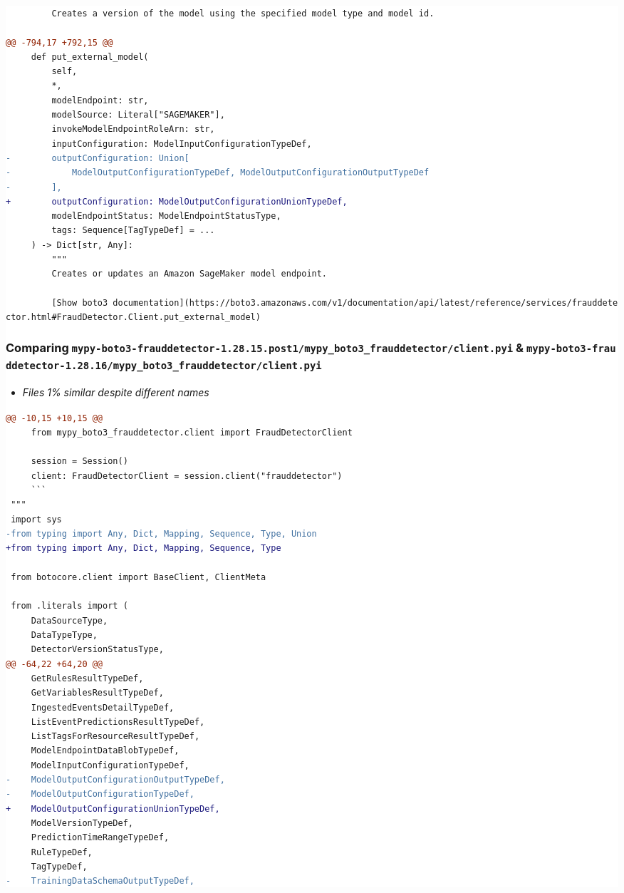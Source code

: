 ```diff
         Creates a version of the model using the specified model type and model id.
 
@@ -794,17 +792,15 @@
     def put_external_model(
         self,
         *,
         modelEndpoint: str,
         modelSource: Literal["SAGEMAKER"],
         invokeModelEndpointRoleArn: str,
         inputConfiguration: ModelInputConfigurationTypeDef,
-        outputConfiguration: Union[
-            ModelOutputConfigurationTypeDef, ModelOutputConfigurationOutputTypeDef
-        ],
+        outputConfiguration: ModelOutputConfigurationUnionTypeDef,
         modelEndpointStatus: ModelEndpointStatusType,
         tags: Sequence[TagTypeDef] = ...
     ) -> Dict[str, Any]:
         """
         Creates or updates an Amazon SageMaker model endpoint.
 
         [Show boto3 documentation](https://boto3.amazonaws.com/v1/documentation/api/latest/reference/services/frauddetector.html#FraudDetector.Client.put_external_model)
```

### Comparing `mypy-boto3-frauddetector-1.28.15.post1/mypy_boto3_frauddetector/client.pyi` & `mypy-boto3-frauddetector-1.28.16/mypy_boto3_frauddetector/client.pyi`

 * *Files 1% similar despite different names*

```diff
@@ -10,15 +10,15 @@
     from mypy_boto3_frauddetector.client import FraudDetectorClient
 
     session = Session()
     client: FraudDetectorClient = session.client("frauddetector")
     ```
 """
 import sys
-from typing import Any, Dict, Mapping, Sequence, Type, Union
+from typing import Any, Dict, Mapping, Sequence, Type
 
 from botocore.client import BaseClient, ClientMeta
 
 from .literals import (
     DataSourceType,
     DataTypeType,
     DetectorVersionStatusType,
@@ -64,22 +64,20 @@
     GetRulesResultTypeDef,
     GetVariablesResultTypeDef,
     IngestedEventsDetailTypeDef,
     ListEventPredictionsResultTypeDef,
     ListTagsForResourceResultTypeDef,
     ModelEndpointDataBlobTypeDef,
     ModelInputConfigurationTypeDef,
-    ModelOutputConfigurationOutputTypeDef,
-    ModelOutputConfigurationTypeDef,
+    ModelOutputConfigurationUnionTypeDef,
     ModelVersionTypeDef,
     PredictionTimeRangeTypeDef,
     RuleTypeDef,
     TagTypeDef,
-    TrainingDataSchemaOutputTypeDef,
```